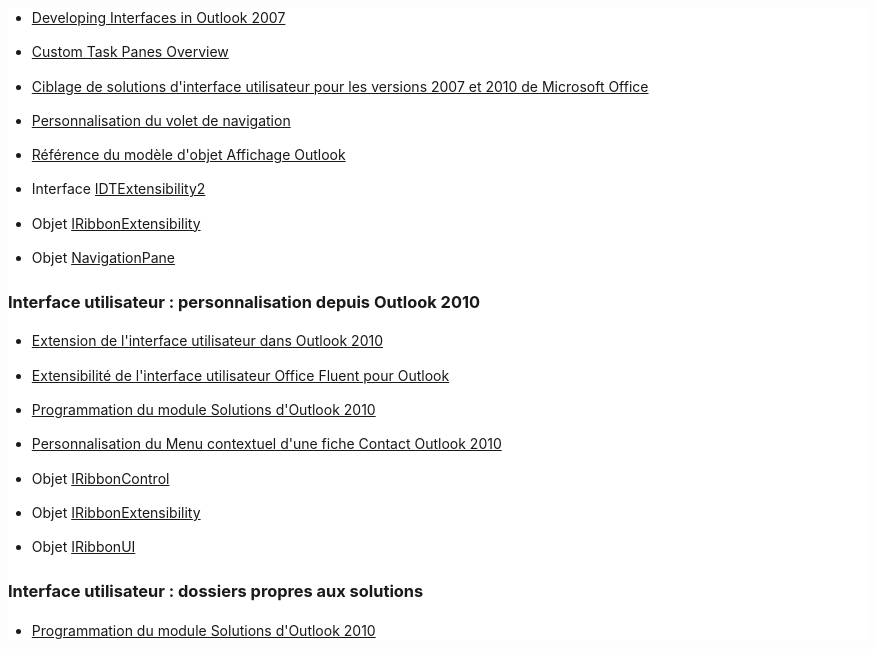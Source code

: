- [Developing Interfaces in Outlook 2007](https://msdn.microsoft.com/library/e50257a3-98dd-498f-b9ff-dbfb6705a95a%28Office.15%29.aspx)
    
- [Custom Task Panes Overview](https://msdn.microsoft.com/library/9a415109-5333-433e-95c6-3d59ce9c4d02.aspx)
    
- [Ciblage de solutions d'interface utilisateur pour les versions 2007 et 2010 de Microsoft Office](https://msdn.microsoft.com/library/98726fb2-5d5c-44be-80c3-cfef926471f9%28Office.15%29.aspx)
    
- [Personnalisation du volet de navigation](https://msdn.microsoft.com/library/426c3d1c-13b5-cac5-702d-87dfe71f2478%28Office.15%29.aspx)
    
- [Référence du modèle d'objet Affichage Outlook](https://msdn.microsoft.com/library/36fa9303-2135-6fcc-b93c-05eef37af3ec%28Office.15%29.aspx)
    
- Interface [IDTExtensibility2](https://msdn.microsoft.com/library/Extensibility.IDTExtensibility2.aspx) 
    
- Objet [IRibbonExtensibility](https://msdn.microsoft.com/library/b27a7576-b6f5-031e-e307-78ef5f8507e0%28Office.15%29.aspx) 
    
- Objet [NavigationPane](https://msdn.microsoft.com/library/b6538c72-6115-99fc-c926-e0532a747823%28Office.15%29.aspx) 

<a name="OLSelectAPI_CustomizingUIOutlook2010"> </a>

### <a name="user-interface-customizing-since-outlook-2010"></a>Interface utilisateur : personnalisation depuis Outlook 2010

- [Extension de l'interface utilisateur dans Outlook 2010](https://msdn.microsoft.com/library/00b504b0-e897-43b9-8615-44276166823f%28Office.15%29.aspx)
    
- [Extensibilité de l'interface utilisateur Office Fluent pour Outlook](https://msdn.microsoft.com/library/8496c52e-1f9d-16ef-2fd8-c1bca1a96816%28Office.15%29.aspx)
    
- [ Programmation du module Solutions d'Outlook 2010 ](https://msdn.microsoft.com/library/5989a3da-2f2a-4abd-87b0-cc0e1560dd59%28Office.15%29.aspx)
    
- [Personnalisation du Menu contextuel d'une fiche Contact Outlook 2010](https://msdn.microsoft.com/library/8513c8de-15d7-4396-8ced-f5f56f4cd9b3%28Office.15%29.aspx)
    
- Objet [IRibbonControl](https://msdn.microsoft.com/library/63aef709-e1d3-b1a6-76af-b568ad0e69ae%28Office.15%29.aspx) 
    
- Objet [IRibbonExtensibility](https://msdn.microsoft.com/library/b27a7576-b6f5-031e-e307-78ef5f8507e0%28Office.15%29.aspx) 
    
- Objet [IRibbonUI](https://msdn.microsoft.com/library/d323aa21-de74-e821-c914-db71ef3b9c5e%28Office.15%29.aspx) 

<a name="OLSelectAPI_CustomizingUIOutlook2010"> </a>

### <a name="user-interface-solutions-specific-folders"></a>Interface utilisateur : dossiers propres aux solutions

- [ Programmation du module Solutions d'Outlook 2010 ](https://msdn.microsoft.com/library/5989a3da-2f2a-4abd-87b0-cc0e1560dd59%28Office.15%29.aspx)
    